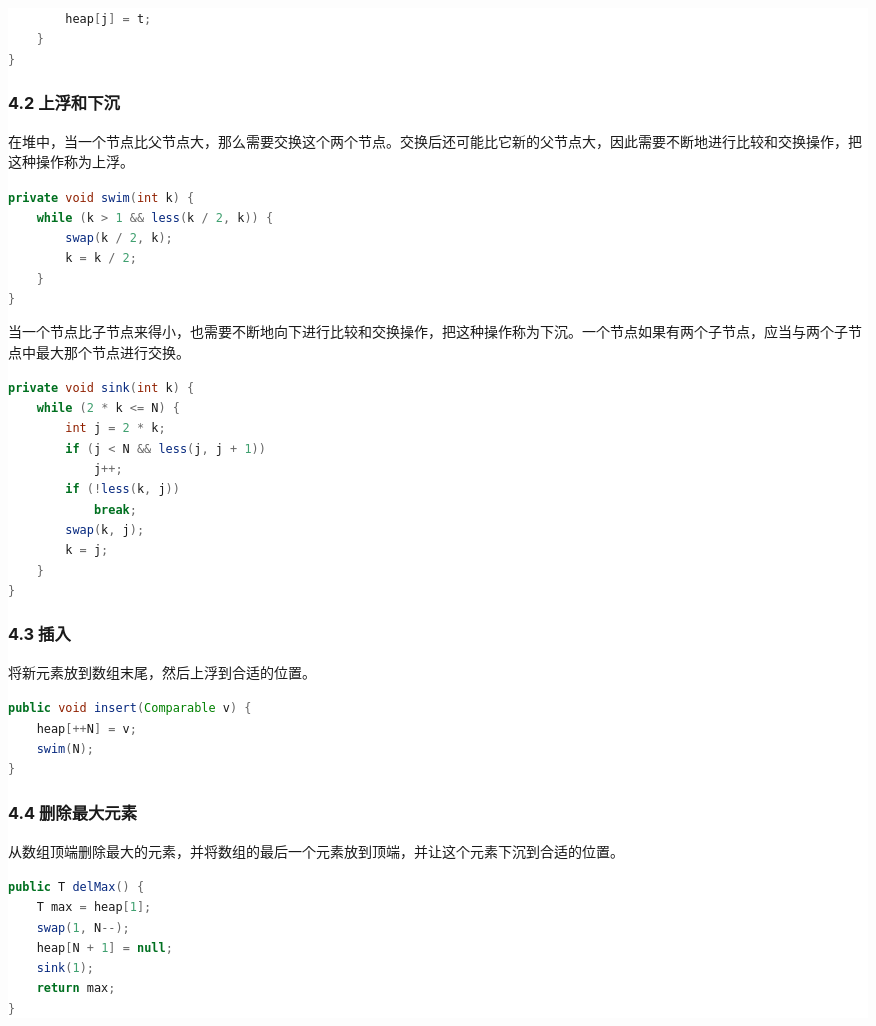 ```java
        heap[j] = t;
    }
}
```

### 4.2 上浮和下沉

在堆中，当一个节点比父节点大，那么需要交换这个两个节点。交换后还可能比它新的父节点大，因此需要不断地进行比较和交换操作，把这种操作称为上浮。

```java
private void swim(int k) {
    while (k > 1 && less(k / 2, k)) {
        swap(k / 2, k);
        k = k / 2;
    }
}
```

当一个节点比子节点来得小，也需要不断地向下进行比较和交换操作，把这种操作称为下沉。一个节点如果有两个子节点，应当与两个子节点中最大那个节点进行交换。

```java
private void sink(int k) {
    while (2 * k <= N) {
        int j = 2 * k;
        if (j < N && less(j, j + 1))
            j++;
        if (!less(k, j))
            break;
        swap(k, j);
        k = j;
    }
}
```

### 4.3 插入

将新元素放到数组末尾，然后上浮到合适的位置。

```java
public void insert(Comparable v) {
    heap[++N] = v;
    swim(N);
}
```

### 4.4 删除最大元素

从数组顶端删除最大的元素，并将数组的最后一个元素放到顶端，并让这个元素下沉到合适的位置。

```java
public T delMax() {
    T max = heap[1];
    swap(1, N--);
    heap[N + 1] = null;
    sink(1);
    return max;
}
```
